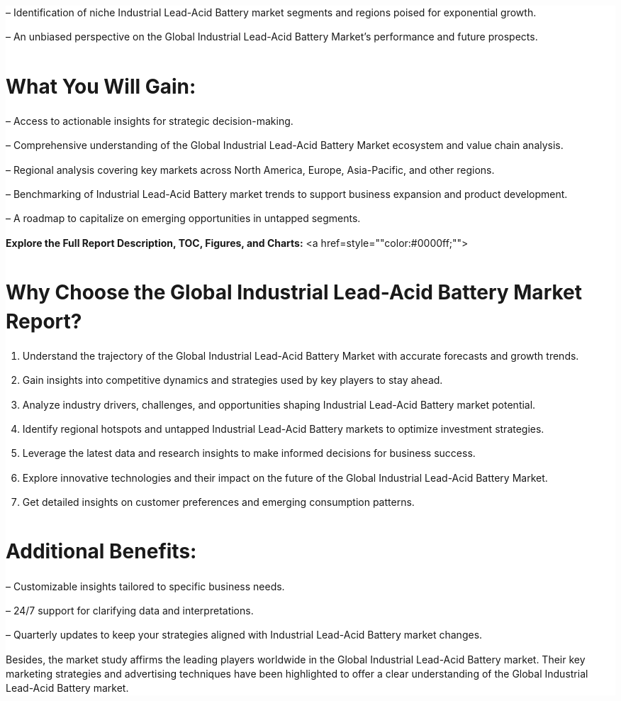 – Identification of niche Industrial Lead-Acid Battery market segments and regions poised for exponential growth.

– An unbiased perspective on the Global Industrial Lead-Acid Battery Market’s performance and future prospects.

# <strong>What You Will Gain:</strong>

– Access to actionable insights for strategic decision-making.

– Comprehensive understanding of the Global Industrial Lead-Acid Battery Market ecosystem and value chain analysis.

– Regional analysis covering key markets across North America, Europe, Asia-Pacific, and other regions.

– Benchmarking of Industrial Lead-Acid Battery market trends to support business expansion and product development.

– A roadmap to capitalize on emerging opportunities in untapped segments.

<strong>Explore the Full Report Description, TOC, Figures, and Charts:</strong>
<a href=style=""color:#0000ff;""></a>

# <strong>Why Choose the Global Industrial Lead-Acid Battery Market Report?</strong>

1. Understand the trajectory of the Global Industrial Lead-Acid Battery Market with accurate forecasts and growth trends.

2. Gain insights into competitive dynamics and strategies used by key players to stay ahead.

3. Analyze industry drivers, challenges, and opportunities shaping Industrial Lead-Acid Battery market potential.

4. Identify regional hotspots and untapped Industrial Lead-Acid Battery markets to optimize investment strategies.

5. Leverage the latest data and research insights to make informed decisions for business success.

6. Explore innovative technologies and their impact on the future of the Global Industrial Lead-Acid Battery Market.

7. Get detailed insights on customer preferences and emerging consumption patterns.

# <strong>Additional Benefits:</strong>

– Customizable insights tailored to specific business needs.

– 24/7 support for clarifying data and interpretations.

– Quarterly updates to keep your strategies aligned with Industrial Lead-Acid Battery market changes.

Besides, the market study affirms the leading players worldwide in the Global Industrial Lead-Acid Battery market. Their key marketing strategies and advertising techniques have been highlighted to offer a clear understanding of the Global Industrial Lead-Acid Battery market.

